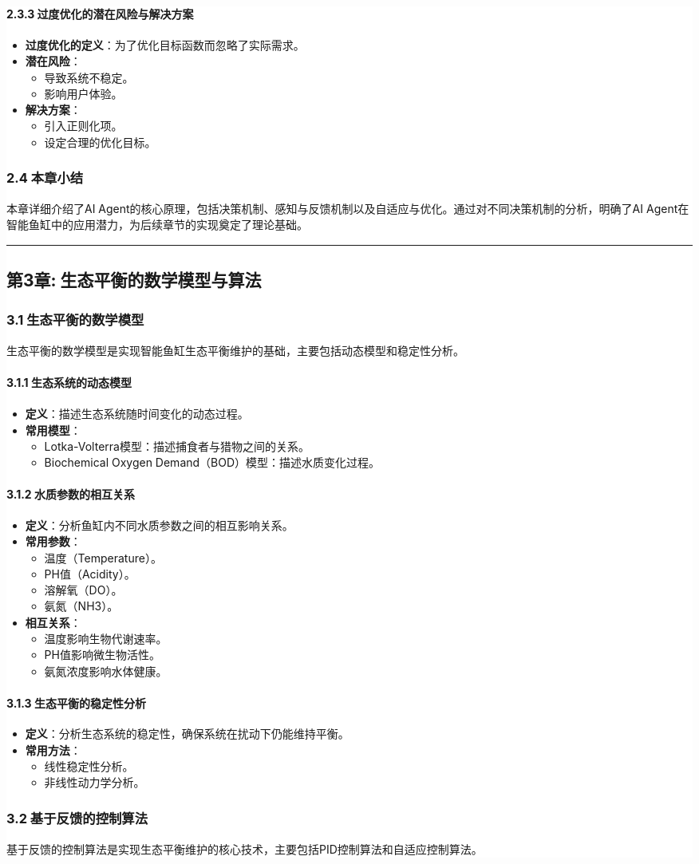 #### 2.3.3 过度优化的潜在风险与解决方案

- **过度优化的定义**：为了优化目标函数而忽略了实际需求。
- **潜在风险**：
  - 导致系统不稳定。
  - 影响用户体验。
- **解决方案**：
  - 引入正则化项。
  - 设定合理的优化目标。

### 2.4 本章小结

本章详细介绍了AI Agent的核心原理，包括决策机制、感知与反馈机制以及自适应与优化。通过对不同决策机制的分析，明确了AI Agent在智能鱼缸中的应用潜力，为后续章节的实现奠定了理论基础。

---

## 第3章: 生态平衡的数学模型与算法

### 3.1 生态平衡的数学模型

生态平衡的数学模型是实现智能鱼缸生态平衡维护的基础，主要包括动态模型和稳定性分析。

#### 3.1.1 生态系统的动态模型

- **定义**：描述生态系统随时间变化的动态过程。
- **常用模型**：
  - Lotka-Volterra模型：描述捕食者与猎物之间的关系。
  - Biochemical Oxygen Demand（BOD）模型：描述水质变化过程。

#### 3.1.2 水质参数的相互关系

- **定义**：分析鱼缸内不同水质参数之间的相互影响关系。
- **常用参数**：
  - 温度（Temperature）。
  - PH值（Acidity）。
  - 溶解氧（DO）。
  - 氨氮（NH3）。
- **相互关系**：
  - 温度影响生物代谢速率。
  - PH值影响微生物活性。
  - 氨氮浓度影响水体健康。

#### 3.1.3 生态平衡的稳定性分析

- **定义**：分析生态系统的稳定性，确保系统在扰动下仍能维持平衡。
- **常用方法**：
  - 线性稳定性分析。
  - 非线性动力学分析。

### 3.2 基于反馈的控制算法

基于反馈的控制算法是实现生态平衡维护的核心技术，主要包括PID控制算法和自适应控制算法。

